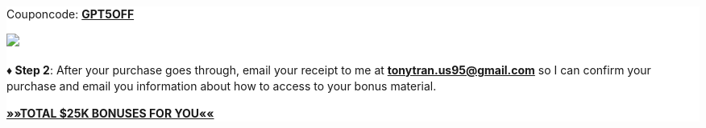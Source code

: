 Couponcode: [**GPT5OFF**](https://7review-oto.us/Ghibli-Studio-AI-Coupon)

[![](https://4u-review.com/wp-content/uploads/2021/07/Coupon-8.png)](https://7review-oto.us/Ghibli-Studio-AI-Coupon)

**♦ Step 2**: After your purchase goes through, email your receipt to me at **tonytran.us95@gmail.com** so I can confirm your purchase and email you information about how to access to your bonus material.

[**»»TOTAL $25K BONUSES FOR YOU««**](https://oto-bundle.webflow.io/posts/total-15k-bonuses-for-you)
